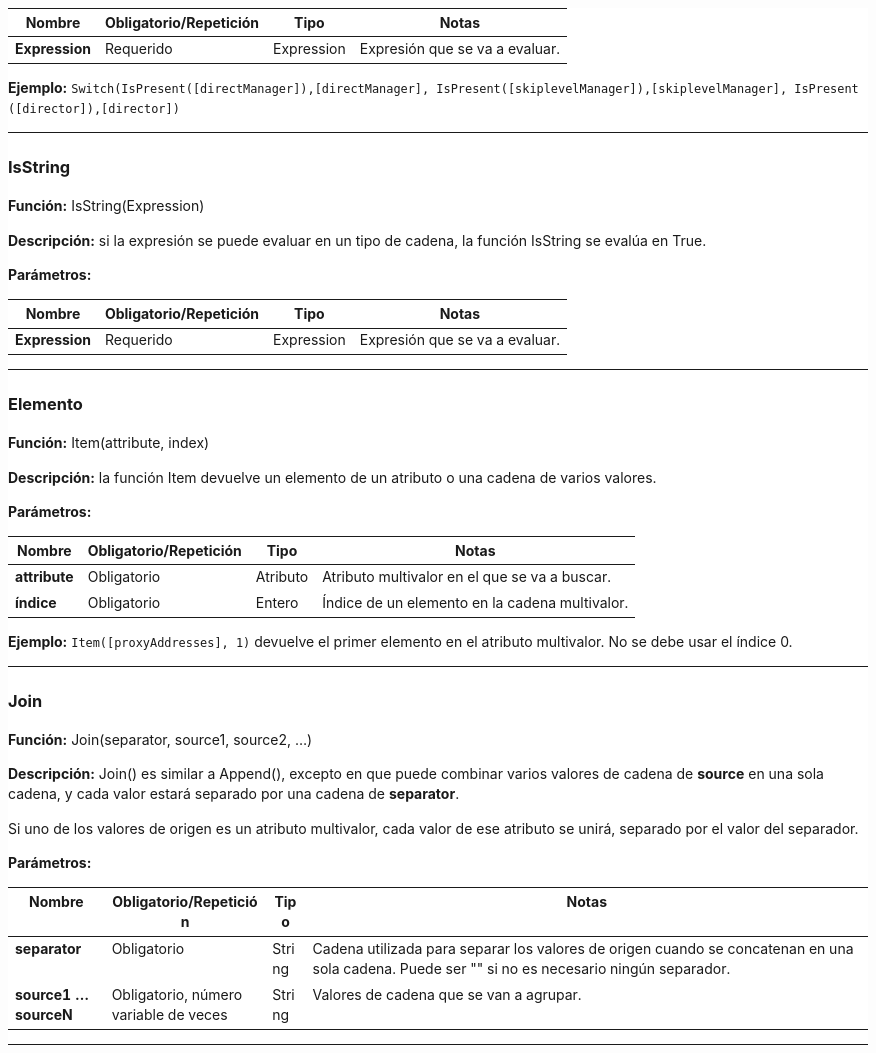 | Nombre | Obligatorio/Repetición | Tipo | Notas |
| --- | --- | --- | --- |
| **Expression** |Requerido |Expression |Expresión que se va a evaluar. |

**Ejemplo:** 
`Switch(IsPresent([directManager]),[directManager], IsPresent([skiplevelManager]),[skiplevelManager], IsPresent([director]),[director])`

---
### <a name="isstring"></a>IsString
**Función:** IsString(Expression)

**Descripción:**  si la expresión se puede evaluar en un tipo de cadena, la función IsString se evalúa en True.

**Parámetros:** 

| Nombre | Obligatorio/Repetición | Tipo | Notas |
| --- | --- | --- | --- |
| **Expression** |Requerido |Expression |Expresión que se va a evaluar. |

---
### <a name="item"></a>Elemento
**Función:** Item(attribute, index)

**Descripción:**  la función Item devuelve un elemento de un atributo o una cadena de varios valores.

**Parámetros:** 

| Nombre | Obligatorio/Repetición | Tipo | Notas |
| --- | --- | --- | --- |
| **attribute** |Obligatorio |Atributo |Atributo multivalor en el que se va a buscar. |
| **índice** |Obligatorio |Entero | Índice de un elemento en la cadena multivalor.|

**Ejemplo:** 
`Item([proxyAddresses], 1)` devuelve el primer elemento en el atributo multivalor. No se debe usar el índice 0. 

---
### <a name="join"></a>Join
**Función:**  Join(separator, source1, source2, …)

**Descripción:** Join() es similar a Append(), excepto en que puede combinar varios valores de cadena de **source** en una sola cadena, y cada valor estará separado por una cadena de **separator**.

Si uno de los valores de origen es un atributo multivalor, cada valor de ese atributo se unirá, separado por el valor del separador.

**Parámetros:** 

| Nombre | Obligatorio/Repetición | Tipo | Notas |
| --- | --- | --- | --- |
| **separator** |Obligatorio |String |Cadena utilizada para separar los valores de origen cuando se concatenan en una sola cadena. Puede ser "" si no es necesario ningún separador. |
| **source1  … sourceN** |Obligatorio, número variable de veces |String |Valores de cadena que se van a agrupar. |

---
